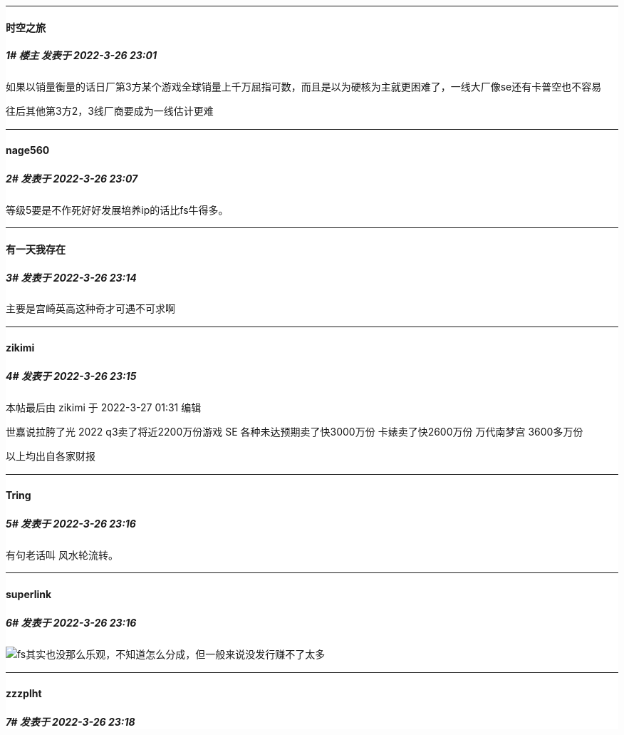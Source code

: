 

*****

####  时空之旅  
##### 1#       楼主       发表于 2022-3-26 23:01

如果以销量衡量的话日厂第3方某个游戏全球销量上千万屈指可数，而且是以为硬核为主就更困难了，一线大厂像se还有卡普空也不容易

往后其他第3方2，3线厂商要成为一线估计更难

*****

####  nage560  
##### 2#       发表于 2022-3-26 23:07

等级5要是不作死好好发展培养ip的话比fs牛得多。

*****

####  有一天我存在  
##### 3#       发表于 2022-3-26 23:14

主要是宫崎英高这种奇才可遇不可求啊

*****

####  zikimi  
##### 4#       发表于 2022-3-26 23:15

 本帖最后由 zikimi 于 2022-3-27 01:31 编辑 

世嘉说拉胯了光 2022 q3卖了将近2200万份游戏 SE 各种未达预期卖了快3000万份 卡婊卖了快2600万份 万代南梦宫 3600多万份

以上均出自各家财报

*****

####  Tring  
##### 5#       发表于 2022-3-26 23:16

有句老话叫 风水轮流转。

*****

####  superlink  
##### 6#       发表于 2022-3-26 23:16

<img src="https://static.saraba1st.com/image/smiley/face2017/001.png" referrerpolicy="no-referrer">fs其实也没那么乐观，不知道怎么分成，但一般来说没发行赚不了太多

*****

####  zzzplht  
##### 7#       发表于 2022-3-26 23:18
